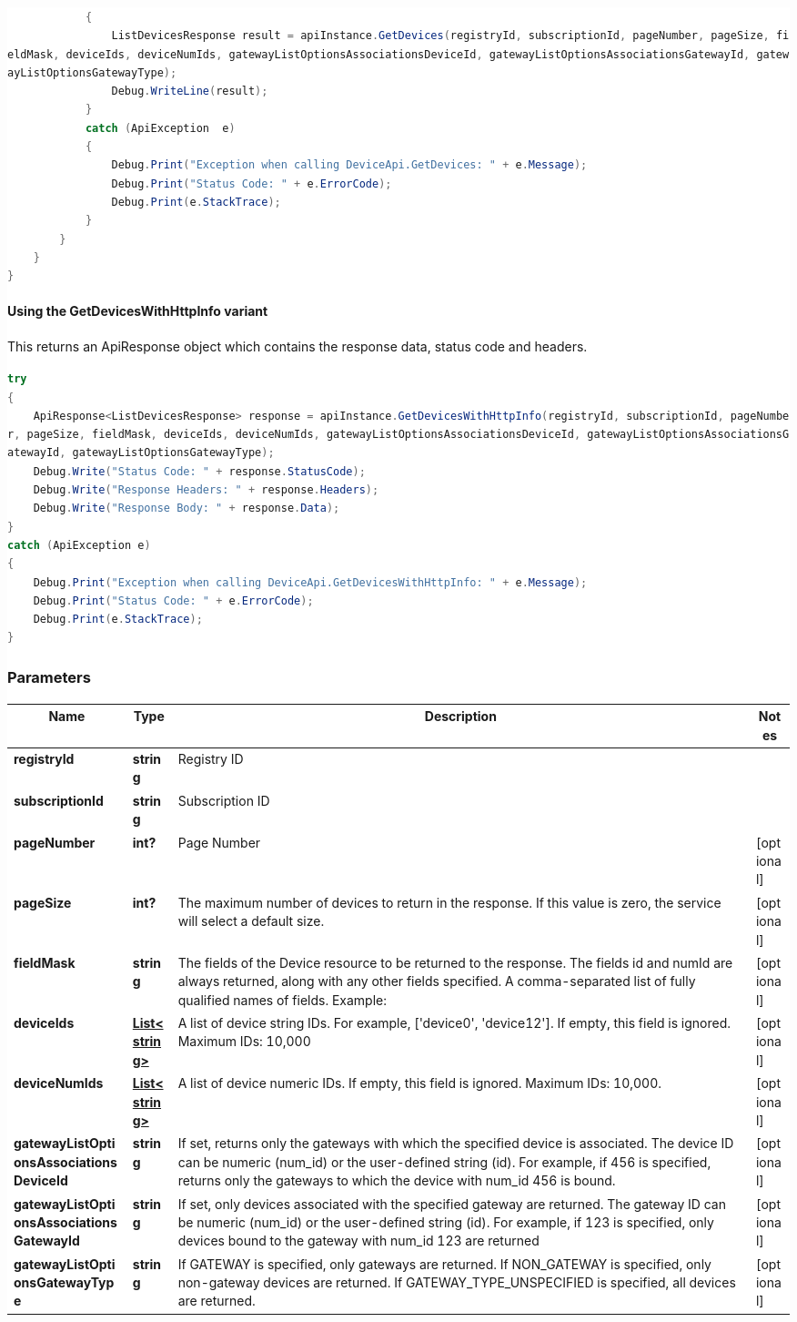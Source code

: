 ```csharp
            {
                ListDevicesResponse result = apiInstance.GetDevices(registryId, subscriptionId, pageNumber, pageSize, fieldMask, deviceIds, deviceNumIds, gatewayListOptionsAssociationsDeviceId, gatewayListOptionsAssociationsGatewayId, gatewayListOptionsGatewayType);
                Debug.WriteLine(result);
            }
            catch (ApiException  e)
            {
                Debug.Print("Exception when calling DeviceApi.GetDevices: " + e.Message);
                Debug.Print("Status Code: " + e.ErrorCode);
                Debug.Print(e.StackTrace);
            }
        }
    }
}
```

#### Using the GetDevicesWithHttpInfo variant
This returns an ApiResponse object which contains the response data, status code and headers.

```csharp
try
{
    ApiResponse<ListDevicesResponse> response = apiInstance.GetDevicesWithHttpInfo(registryId, subscriptionId, pageNumber, pageSize, fieldMask, deviceIds, deviceNumIds, gatewayListOptionsAssociationsDeviceId, gatewayListOptionsAssociationsGatewayId, gatewayListOptionsGatewayType);
    Debug.Write("Status Code: " + response.StatusCode);
    Debug.Write("Response Headers: " + response.Headers);
    Debug.Write("Response Body: " + response.Data);
}
catch (ApiException e)
{
    Debug.Print("Exception when calling DeviceApi.GetDevicesWithHttpInfo: " + e.Message);
    Debug.Print("Status Code: " + e.ErrorCode);
    Debug.Print(e.StackTrace);
}
```

### Parameters

| Name | Type | Description | Notes |
|------|------|-------------|-------|
| **registryId** | **string** | Registry ID |  |
| **subscriptionId** | **string** | Subscription ID |  |
| **pageNumber** | **int?** | Page Number | [optional]  |
| **pageSize** | **int?** | The maximum number of devices to return in the response. If this value is zero, the service will select a default size.  | [optional]  |
| **fieldMask** | **string** | The fields of the Device resource to be returned to the response. The fields id and numId are always returned, along with any other fields specified. A comma-separated list of fully qualified names of fields. Example:  | [optional]  |
| **deviceIds** | [**List&lt;string&gt;**](string.md) | A list of device string IDs. For example, [&#39;device0&#39;, &#39;device12&#39;]. If empty, this field is ignored. Maximum IDs: 10,000 | [optional]  |
| **deviceNumIds** | [**List&lt;string&gt;**](string.md) | A list of device numeric IDs. If empty, this field is ignored. Maximum IDs: 10,000. | [optional]  |
| **gatewayListOptionsAssociationsDeviceId** | **string** | If set, returns only the gateways with which the specified device is associated. The device ID can be numeric (num_id) or the user-defined string (id). For example, if 456 is specified, returns only the gateways to which the device with num_id 456 is bound. | [optional]  |
| **gatewayListOptionsAssociationsGatewayId** | **string** | If set, only devices associated with the specified gateway are returned. The gateway ID can be numeric (num_id) or the user-defined string (id). For example, if 123 is specified, only devices bound to the gateway with num_id 123 are returned | [optional]  |
| **gatewayListOptionsGatewayType** | **string** | If GATEWAY is specified, only gateways are returned. If NON_GATEWAY is specified, only non-gateway devices are returned. If GATEWAY_TYPE_UNSPECIFIED is specified, all devices are returned. | [optional]  |

